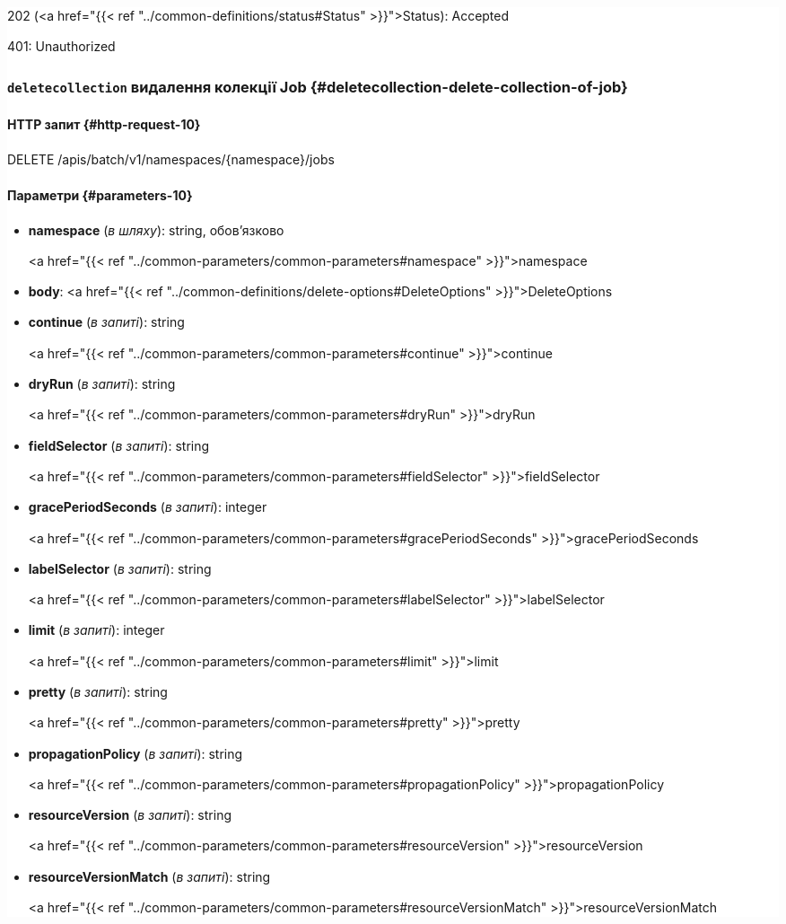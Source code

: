 202 (<a href="{{< ref "../common-definitions/status#Status" >}}">Status</a>): Accepted

401: Unauthorized

### `deletecollection` видалення колекції Job {#deletecollection-delete-collection-of-job}

#### HTTP запит {#http-request-10}

DELETE /apis/batch/v1/namespaces/{namespace}/jobs

#### Параметри {#parameters-10}

- **namespace** (*в шляху*): string, обовʼязково

  <a href="{{< ref "../common-parameters/common-parameters#namespace" >}}">namespace</a>

- **body**: <a href="{{< ref "../common-definitions/delete-options#DeleteOptions" >}}">DeleteOptions</a>

- **continue** (*в запиті*): string

  <a href="{{< ref "../common-parameters/common-parameters#continue" >}}">continue</a>

- **dryRun** (*в запиті*): string

  <a href="{{< ref "../common-parameters/common-parameters#dryRun" >}}">dryRun</a>

- **fieldSelector** (*в запиті*): string

  <a href="{{< ref "../common-parameters/common-parameters#fieldSelector" >}}">fieldSelector</a>

- **gracePeriodSeconds** (*в запиті*): integer

  <a href="{{< ref "../common-parameters/common-parameters#gracePeriodSeconds" >}}">gracePeriodSeconds</a>

- **labelSelector** (*в запиті*): string

  <a href="{{< ref "../common-parameters/common-parameters#labelSelector" >}}">labelSelector</a>

- **limit** (*в запиті*): integer

  <a href="{{< ref "../common-parameters/common-parameters#limit" >}}">limit</a>

- **pretty** (*в запиті*): string

  <a href="{{< ref "../common-parameters/common-parameters#pretty" >}}">pretty</a>

- **propagationPolicy** (*в запиті*): string

  <a href="{{< ref "../common-parameters/common-parameters#propagationPolicy" >}}">propagationPolicy</a>

- **resourceVersion** (*в запиті*): string

  <a href="{{< ref "../common-parameters/common-parameters#resourceVersion" >}}">resourceVersion</a>

- **resourceVersionMatch** (*в запиті*): string

  <a href="{{< ref "../common-parameters/common-parameters#resourceVersionMatch" >}}">resourceVersionMatch</a>
